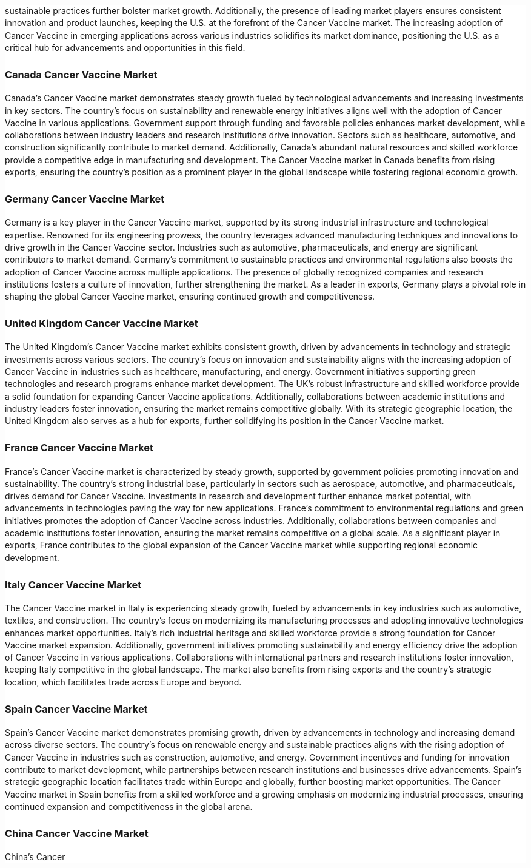 sustainable practices further bolster market growth. Additionally, the presence of leading market players ensures consistent innovation and product launches, keeping the U.S. at the forefront of the Cancer Vaccine market. The increasing adoption of Cancer Vaccine in emerging applications across various industries solidifies its market dominance, positioning the U.S. as a critical hub for advancements and opportunities in this field.</p><h3>Canada Cancer Vaccine Market</h3><p>Canada&rsquo;s Cancer Vaccine market demonstrates steady growth fueled by technological advancements and increasing investments in key sectors. The country&rsquo;s focus on sustainability and renewable energy initiatives aligns well with the adoption of Cancer Vaccine in various applications. Government support through funding and favorable policies enhances market development, while collaborations between industry leaders and research institutions drive innovation. Sectors such as healthcare, automotive, and construction significantly contribute to market demand. Additionally, Canada&rsquo;s abundant natural resources and skilled workforce provide a competitive edge in manufacturing and development. The Cancer Vaccine market in Canada benefits from rising exports, ensuring the country&rsquo;s position as a prominent player in the global landscape while fostering regional economic growth.</p><h3>Germany Cancer Vaccine Market</h3><p>Germany is a key player in the Cancer Vaccine market, supported by its strong industrial infrastructure and technological expertise. Renowned for its engineering prowess, the country leverages advanced manufacturing techniques and innovations to drive growth in the Cancer Vaccine sector. Industries such as automotive, pharmaceuticals, and energy are significant contributors to market demand. Germany&rsquo;s commitment to sustainable practices and environmental regulations also boosts the adoption of Cancer Vaccine across multiple applications. The presence of globally recognized companies and research institutions fosters a culture of innovation, further strengthening the market. As a leader in exports, Germany plays a pivotal role in shaping the global Cancer Vaccine market, ensuring continued growth and competitiveness.</p><h3>United Kingdom Cancer Vaccine Market</h3><p>The United Kingdom&rsquo;s Cancer Vaccine market exhibits consistent growth, driven by advancements in technology and strategic investments across various sectors. The country&rsquo;s focus on innovation and sustainability aligns with the increasing adoption of Cancer Vaccine in industries such as healthcare, manufacturing, and energy. Government initiatives supporting green technologies and research programs enhance market development. The UK&rsquo;s robust infrastructure and skilled workforce provide a solid foundation for expanding Cancer Vaccine applications. Additionally, collaborations between academic institutions and industry leaders foster innovation, ensuring the market remains competitive globally. With its strategic geographic location, the United Kingdom also serves as a hub for exports, further solidifying its position in the Cancer Vaccine market.</p><h3>France Cancer Vaccine Market</h3><p>France&rsquo;s Cancer Vaccine market is characterized by steady growth, supported by government policies promoting innovation and sustainability. The country&rsquo;s strong industrial base, particularly in sectors such as aerospace, automotive, and pharmaceuticals, drives demand for Cancer Vaccine. Investments in research and development further enhance market potential, with advancements in technologies paving the way for new applications. France&rsquo;s commitment to environmental regulations and green initiatives promotes the adoption of Cancer Vaccine across industries. Additionally, collaborations between companies and academic institutions foster innovation, ensuring the market remains competitive on a global scale. As a significant player in exports, France contributes to the global expansion of the Cancer Vaccine market while supporting regional economic development.</p><h3>Italy Cancer Vaccine Market</h3><p>The Cancer Vaccine market in Italy is experiencing steady growth, fueled by advancements in key industries such as automotive, textiles, and construction. The country&rsquo;s focus on modernizing its manufacturing processes and adopting innovative technologies enhances market opportunities. Italy&rsquo;s rich industrial heritage and skilled workforce provide a strong foundation for Cancer Vaccine market expansion. Additionally, government initiatives promoting sustainability and energy efficiency drive the adoption of Cancer Vaccine in various applications. Collaborations with international partners and research institutions foster innovation, keeping Italy competitive in the global landscape. The market also benefits from rising exports and the country&rsquo;s strategic location, which facilitates trade across Europe and beyond.</p><h3>Spain Cancer Vaccine Market</h3><p>Spain&rsquo;s Cancer Vaccine market demonstrates promising growth, driven by advancements in technology and increasing demand across diverse sectors. The country&rsquo;s focus on renewable energy and sustainable practices aligns with the rising adoption of Cancer Vaccine in industries such as construction, automotive, and energy. Government incentives and funding for innovation contribute to market development, while partnerships between research institutions and businesses drive advancements. Spain&rsquo;s strategic geographic location facilitates trade within Europe and globally, further boosting market opportunities. The Cancer Vaccine market in Spain benefits from a skilled workforce and a growing emphasis on modernizing industrial processes, ensuring continued expansion and competitiveness in the global arena.</p><h3>China Cancer Vaccine Market</h3><p>China&rsquo;s Cancer